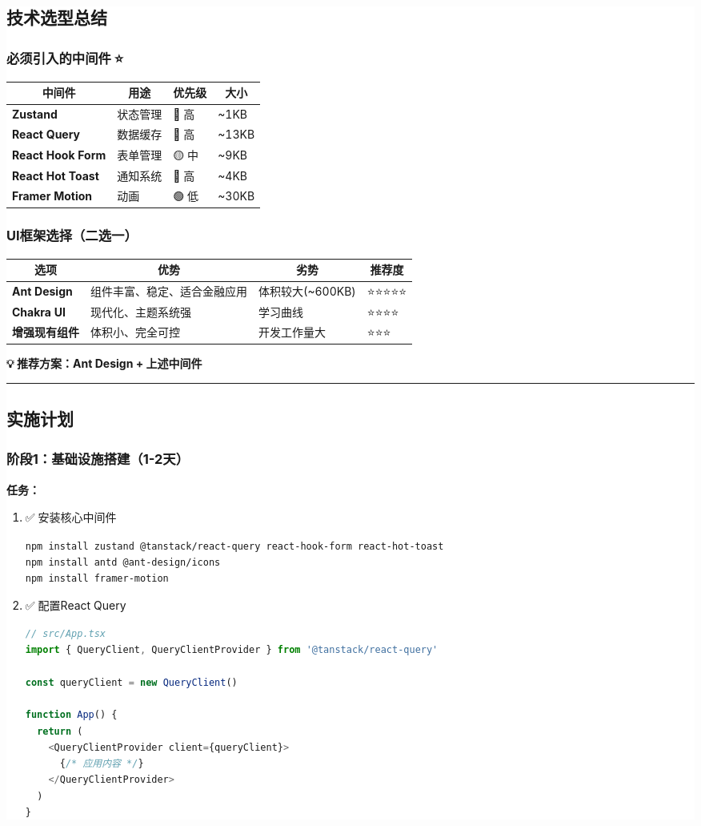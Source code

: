 
## 技术选型总结

### 必须引入的中间件 ⭐

| 中间件 | 用途 | 优先级 | 大小 |
|--------|------|--------|------|
| **Zustand** | 状态管理 | 🔴 高 | ~1KB |
| **React Query** | 数据缓存 | 🔴 高 | ~13KB |
| **React Hook Form** | 表单管理 | 🟡 中 | ~9KB |
| **React Hot Toast** | 通知系统 | 🔴 高 | ~4KB |
| **Framer Motion** | 动画 | 🟢 低 | ~30KB |

### UI框架选择（二选一）

| 选项 | 优势 | 劣势 | 推荐度 |
|------|------|------|--------|
| **Ant Design** | 组件丰富、稳定、适合金融应用 | 体积较大(~600KB) | ⭐⭐⭐⭐⭐ |
| **Chakra UI** | 现代化、主题系统强 | 学习曲线 | ⭐⭐⭐⭐ |
| **增强现有组件** | 体积小、完全可控 | 开发工作量大 | ⭐⭐⭐ |

**💡 推荐方案：Ant Design + 上述中间件**

---

## 实施计划

### 阶段1：基础设施搭建（1-2天）

**任务：**
1. ✅ 安装核心中间件
   ```bash
   npm install zustand @tanstack/react-query react-hook-form react-hot-toast
   npm install antd @ant-design/icons
   npm install framer-motion
   ```

2. ✅ 配置React Query
   ```typescript
   // src/App.tsx
   import { QueryClient, QueryClientProvider } from '@tanstack/react-query'

   const queryClient = new QueryClient()

   function App() {
     return (
       <QueryClientProvider client={queryClient}>
         {/* 应用内容 */}
       </QueryClientProvider>
     )
   }
   ```
